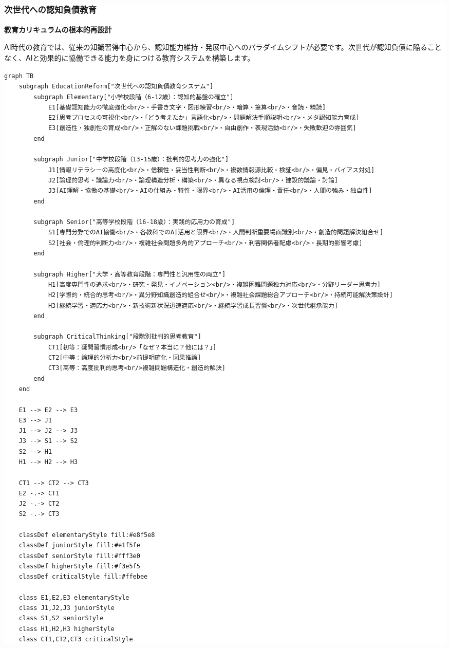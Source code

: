 ### 次世代への認知負債教育

**教育カリキュラムの根本的再設計**

AI時代の教育では、従来の知識習得中心から、認知能力維持・発展中心へのパラダイムシフトが必要です。次世代が認知負債に陥ることなく、AIと効果的に協働できる能力を身につける教育システムを構築します。

```mermaid
graph TB
    subgraph EducationReform["次世代への認知負債教育システム"]
        subgraph Elementary["小学校段階（6-12歳）：認知的基盤の確立"]
            E1[基礎認知能力の徹底強化<br/>・手書き文字・図形練習<br/>・暗算・筆算<br/>・音読・精読]
            E2[思考プロセスの可視化<br/>・「どう考えたか」言語化<br/>・問題解決手順説明<br/>・メタ認知能力育成]
            E3[創造性・独創性の育成<br/>・正解のない課題挑戦<br/>・自由創作・表現活動<br/>・失敗歓迎の雰囲気]
        end
        
        subgraph Junior["中学校段階（13-15歳）：批判的思考力の強化"]
            J1[情報リテラシーの高度化<br/>・信頼性・妥当性判断<br/>・複数情報源比較・検証<br/>・偏見・バイアス対処]
            J2[論理的思考・議論力<br/>・論理構造分析・構築<br/>・異なる視点検討<br/>・建設的議論・討論]
            J3[AI理解・協働の基礎<br/>・AIの仕組み・特性・限界<br/>・AI活用の倫理・責任<br/>・人間の強み・独自性]
        end
        
        subgraph Senior["高等学校段階（16-18歳）：実践的応用力の育成"]
            S1[専門分野でのAI協働<br/>・各教科でのAI活用と限界<br/>・人間判断重要場面識別<br/>・創造的問題解決組合せ]
            S2[社会・倫理的判断力<br/>・複雑社会問題多角的アプローチ<br/>・利害関係者配慮<br/>・長期的影響考慮]
        end
        
        subgraph Higher["大学・高等教育段階：専門性と汎用性の両立"]
            H1[高度専門性の追求<br/>・研究・発見・イノベーション<br/>・複雑困難問題独力対応<br/>・分野リーダー思考力]
            H2[学際的・統合的思考<br/>・異分野知識創造的組合せ<br/>・複雑社会課題総合アプローチ<br/>・持続可能解決策設計]
            H3[継続学習・適応力<br/>・新技術新状況迅速適応<br/>・継続学習成長習慣<br/>・次世代継承能力]
        end
        
        subgraph CriticalThinking["段階別批判的思考教育"]
            CT1[初等：疑問習慣形成<br/>「なぜ？本当に？他には？」]
            CT2[中等：論理的分析力<br/>前提明確化・因果推論]
            CT3[高等：高度批判的思考<br/>複雑問題構造化・創造的解決]
        end
    end
    
    E1 --> E2 --> E3
    E3 --> J1
    J1 --> J2 --> J3
    J3 --> S1 --> S2
    S2 --> H1
    H1 --> H2 --> H3
    
    CT1 --> CT2 --> CT3
    E2 -.-> CT1
    J2 -.-> CT2
    S2 -.-> CT3
    
    classDef elementaryStyle fill:#e8f5e8
    classDef juniorStyle fill:#e1f5fe
    classDef seniorStyle fill:#fff3e0
    classDef higherStyle fill:#f3e5f5
    classDef criticalStyle fill:#ffebee
    
    class E1,E2,E3 elementaryStyle
    class J1,J2,J3 juniorStyle
    class S1,S2 seniorStyle
    class H1,H2,H3 higherStyle
    class CT1,CT2,CT3 criticalStyle
```
